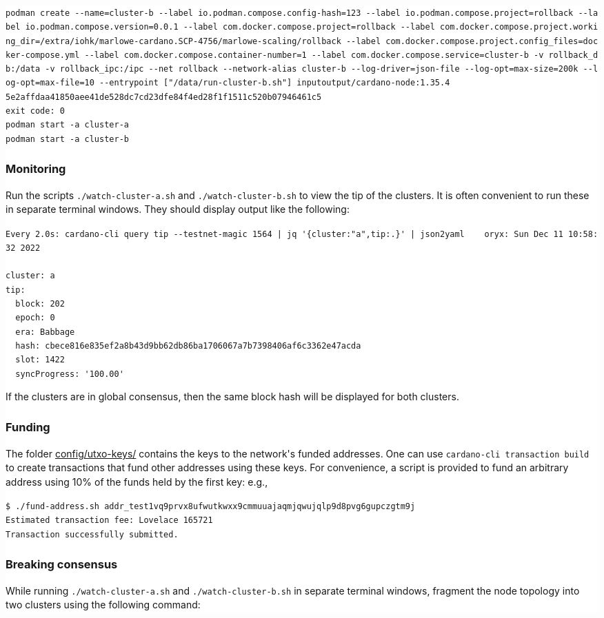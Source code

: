```console
podman create --name=cluster-b --label io.podman.compose.config-hash=123 --label io.podman.compose.project=rollback --label io.podman.compose.version=0.0.1 --label com.docker.compose.project=rollback --label com.docker.compose.project.working_dir=/extra/iohk/marlowe-cardano.SCP-4756/marlowe-scaling/rollback --label com.docker.compose.project.config_files=docker-compose.yml --label com.docker.compose.container-number=1 --label com.docker.compose.service=cluster-b -v rollback_db:/data -v rollback_ipc:/ipc --net rollback --network-alias cluster-b --log-driver=json-file --log-opt=max-size=200k --log-opt=max-file=10 --entrypoint ["/data/run-cluster-b.sh"] inputoutput/cardano-node:1.35.4
5e2affdaa41850aee41de528dc7cd23dfe84f4ed28f1f1511c520b07946461c5
exit code: 0
podman start -a cluster-a
podman start -a cluster-b
```

### Monitoring

Run the scripts `./watch-cluster-a.sh` and `./watch-cluster-b.sh` to view the tip of the clusters. It is often convenient to run these in separate terminal windows. They should display output like the following:

```console
Every 2.0s: cardano-cli query tip --testnet-magic 1564 | jq '{cluster:"a",tip:.}' | json2yaml    oryx: Sun Dec 11 10:58:32 2022

cluster: a
tip:
  block: 202
  epoch: 0
  era: Babbage
  hash: cbece816e835ef2a8b43d9bb62db86ba1706067a7b7398406af6c3362e47acda
  slot: 1422
  syncProgress: '100.00'
```

If the clusters are in global consensus, then the same block hash will be displayed for both clusters.


### Funding

The folder [config/utxo-keys/](config/utxo-keys/) contains the keys to the network's funded addresses. One can use `cardano-cli transaction build` to create transactions that fund other addresses using these keys. For convenience, a script is provided to fund an arbitrary address using 10% of the funds held by the first key: e.g.,

```console
$ ./fund-address.sh addr_test1vq9prvx8ufwutkwxx9cmmuuajaqmjqwujqlp9d8pvg6gupczgtm9j
Estimated transaction fee: Lovelace 165721
Transaction successfully submitted.
```


### Breaking consensus

While running `./watch-cluster-a.sh` and `./watch-cluster-b.sh` in separate terminal windows, fragment the node topology into two clusters using the following command:
